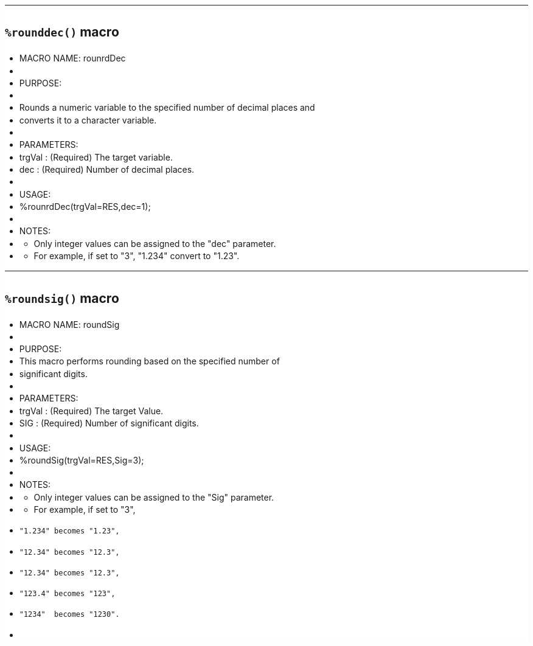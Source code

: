   
---
 
## `%rounddec()` macro <a name="rounddec-macros-8"></a> ######

* MACRO NAME: rounrdDec
*
* PURPOSE:
*
*   Rounds a numeric variable to the specified number of decimal places and
*   converts it to a character variable.
*
* PARAMETERS:
*   trgVal     : (Required) The target variable.
*   dec        : (Required) Number of decimal places.
*
* USAGE:
*   %rounrdDec(trgVal=RES,dec=1);
*
* NOTES:
*   - Only integer values can be assigned to the "dec" parameter.
*   - For example, if set to "3", "1.234" convert to "1.23".

  
---
 
## `%roundsig()` macro <a name="roundsig-macros-9"></a> ######

* MACRO NAME: roundSig
*
* PURPOSE:
*   This macro performs rounding based on the specified number of
*   significant digits.
*
* PARAMETERS:
*   trgVal     : (Required) The target Value.
*   SIG        : (Required) Number of significant digits.
*
* USAGE:
*   %roundSig(trgVal=RES,Sig=3);
*
* NOTES:
*   - Only integer values can be assigned to the "Sig" parameter.
*   - For example, if set to "3",
*     "1.234" becomes "1.23",
*     "12.34" becomes "12.3",
*     "12.34" becomes "12.3",
*     "123.4" becomes "123",
*     "1234"  becomes "1230".
*
